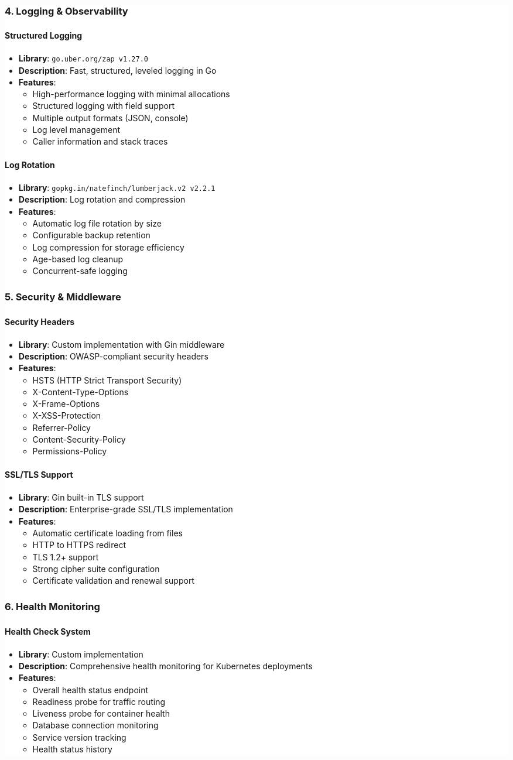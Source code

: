 ### **4. Logging & Observability**

#### **Structured Logging**
- **Library**: `go.uber.org/zap v1.27.0`
- **Description**: Fast, structured, leveled logging in Go
- **Features**:
  - High-performance logging with minimal allocations
  - Structured logging with field support
  - Multiple output formats (JSON, console)
  - Log level management
  - Caller information and stack traces

#### **Log Rotation**
- **Library**: `gopkg.in/natefinch/lumberjack.v2 v2.2.1`
- **Description**: Log rotation and compression
- **Features**:
  - Automatic log file rotation by size
  - Configurable backup retention
  - Log compression for storage efficiency
  - Age-based log cleanup
  - Concurrent-safe logging

### **5. Security & Middleware**

#### **Security Headers**
- **Library**: Custom implementation with Gin middleware
- **Description**: OWASP-compliant security headers
- **Features**:
  - HSTS (HTTP Strict Transport Security)
  - X-Content-Type-Options
  - X-Frame-Options
  - X-XSS-Protection
  - Referrer-Policy
  - Content-Security-Policy
  - Permissions-Policy

#### **SSL/TLS Support**
- **Library**: Gin built-in TLS support
- **Description**: Enterprise-grade SSL/TLS implementation
- **Features**:
  - Automatic certificate loading from files
  - HTTP to HTTPS redirect
  - TLS 1.2+ support
  - Strong cipher suite configuration
  - Certificate validation and renewal support

### **6. Health Monitoring**

#### **Health Check System**
- **Library**: Custom implementation
- **Description**: Comprehensive health monitoring for Kubernetes deployments
- **Features**:
  - Overall health status endpoint
  - Readiness probe for traffic routing
  - Liveness probe for container health
  - Database connection monitoring
  - Service version tracking
  - Health status history
